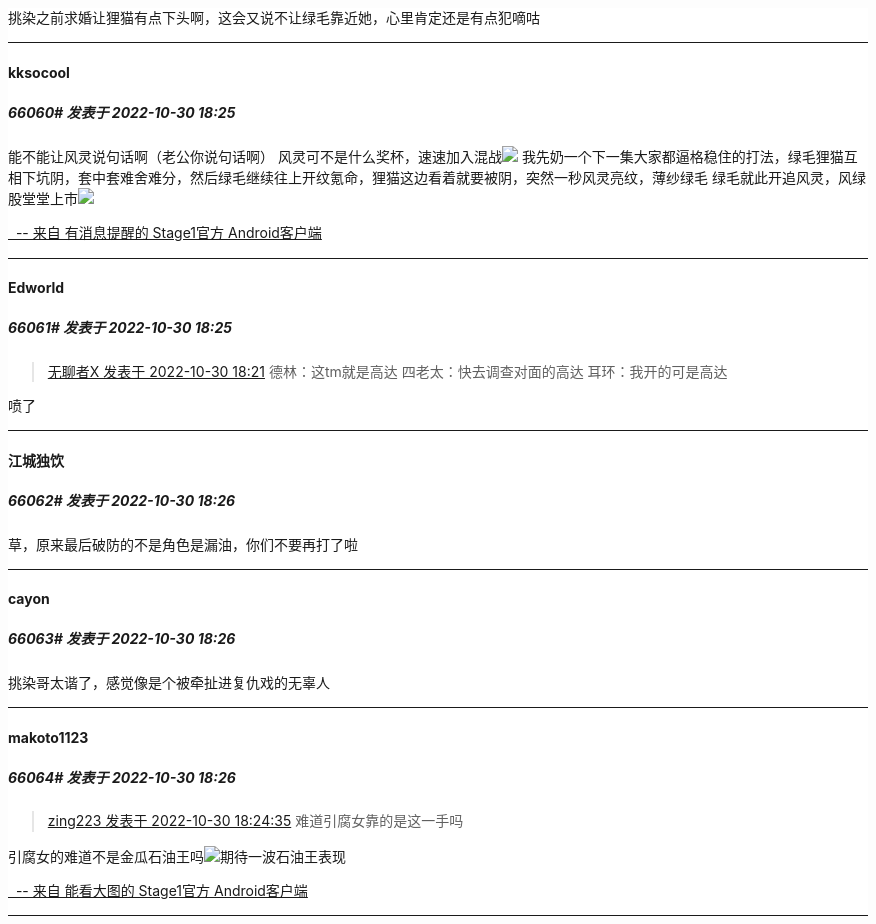 挑染之前求婚让狸猫有点下头啊，这会又说不让绿毛靠近她，心里肯定还是有点犯嘀咕

*****

####  kksocool  
##### 66060#       发表于 2022-10-30 18:25

能不能让风灵说句话啊（老公你说句话啊）
风灵可不是什么奖杯，速速加入混战<img src="https://static.saraba1st.com/image/smiley/face2017/134.png" referrerpolicy="no-referrer">
我先奶一个下一集大家都逼格稳住的打法，绿毛狸猫互相下坑阴，套中套难舍难分，然后绿毛继续往上开纹氪命，狸猫这边看着就要被阴，突然一秒风灵亮纹，薄纱绿毛
绿毛就此开追风灵，风绿股堂堂上市<img src="https://static.saraba1st.com/image/smiley/face2017/067.png" referrerpolicy="no-referrer">

[  -- 来自 有消息提醒的 Stage1官方 Android客户端](https://www.coolapk.com/apk/140634)



*****

####  Edworld  
##### 66061#       发表于 2022-10-30 18:25

<blockquote><a href="httphttps://bbs.saraba1st.com/2b/forum.php?mod=redirect&amp;goto=findpost&amp;pid=58189506&amp;ptid=2026556" target="_blank">无聊者X 发表于 2022-10-30 18:21</a>
德林：这tm就是高达
四老太：快去调查对面的高达
耳环：我开的可是高达</blockquote>
喷了

*****

####  江城独饮  
##### 66062#       发表于 2022-10-30 18:26

草，原来最后破防的不是角色是漏油，你们不要再打了啦

*****

####  cayon  
##### 66063#       发表于 2022-10-30 18:26

挑染哥太谐了，感觉像是个被牵扯进复仇戏的无辜人

*****

####  makoto1123  
##### 66064#       发表于 2022-10-30 18:26

<blockquote><a href="httphttps://bbs.saraba1st.com/2b/forum.php?mod=redirect&amp;goto=findpost&amp;pid=58189560&amp;ptid=2026556" target="_blank">zing223 发表于 2022-10-30 18:24:35</a>
难道引腐女靠的是这一手吗</blockquote>引腐女的难道不是金瓜石油王吗<img src="https://static.saraba1st.com/image/smiley/face2017/018.png" referrerpolicy="no-referrer">期待一波石油王表现

[  -- 来自 能看大图的 Stage1官方 Android客户端](https://www.coolapk.com/apk/140634)

*****
